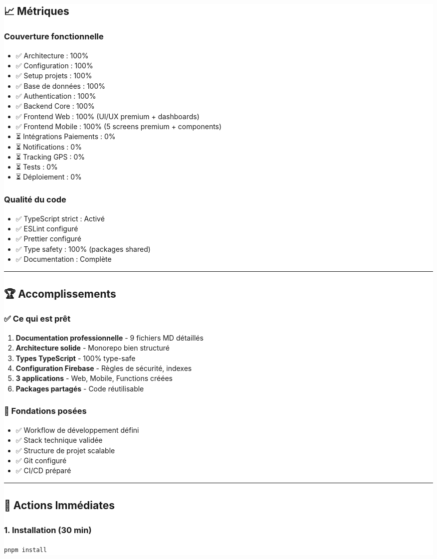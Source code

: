 
## 📈 Métriques

### Couverture fonctionnelle
- ✅ Architecture : 100%
- ✅ Configuration : 100%
- ✅ Setup projets : 100%
- ✅ Base de données : 100%
- ✅ Authentication : 100%
- ✅ Backend Core : 100%
- ✅ Frontend Web : 100% (UI/UX premium + dashboards)
- ✅ Frontend Mobile : 100% (5 screens premium + components)
- ⏳ Intégrations Paiements : 0%
- ⏳ Notifications : 0%
- ⏳ Tracking GPS : 0%
- ⏳ Tests : 0%
- ⏳ Déploiement : 0%

### Qualité du code
- ✅ TypeScript strict : Activé
- ✅ ESLint configuré
- ✅ Prettier configuré
- ✅ Type safety : 100% (packages shared)
- ✅ Documentation : Complète

---

## 🏆 Accomplissements

### ✅ Ce qui est prêt
1. **Documentation professionnelle** - 9 fichiers MD détaillés
2. **Architecture solide** - Monorepo bien structuré
3. **Types TypeScript** - 100% type-safe
4. **Configuration Firebase** - Règles de sécurité, indexes
5. **3 applications** - Web, Mobile, Functions créées
6. **Packages partagés** - Code réutilisable

### 🎯 Fondations posées
- ✅ Workflow de développement défini
- ✅ Stack technique validée
- ✅ Structure de projet scalable
- ✅ Git configuré
- ✅ CI/CD préparé

---

## 📝 Actions Immédiates

### 1. Installation (30 min)
```bash
pnpm install
```
